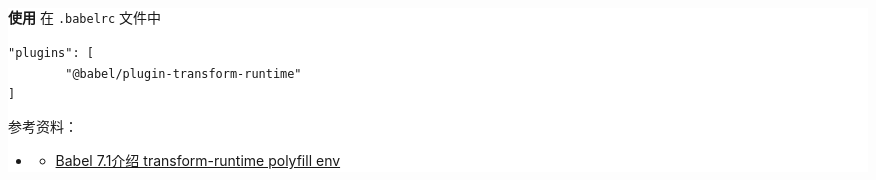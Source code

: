 **使用** 在 `.babelrc` 文件中

```
"plugins": [
        "@babel/plugin-transform-runtime"
]

```

参考资料：

- - [Babel 7.1介绍 transform-runtime polyfill env](https://link.juejin.cn?target=https%3A%2F%2Fwww.jianshu.com%2Fp%2Fd078b5f3036a)
